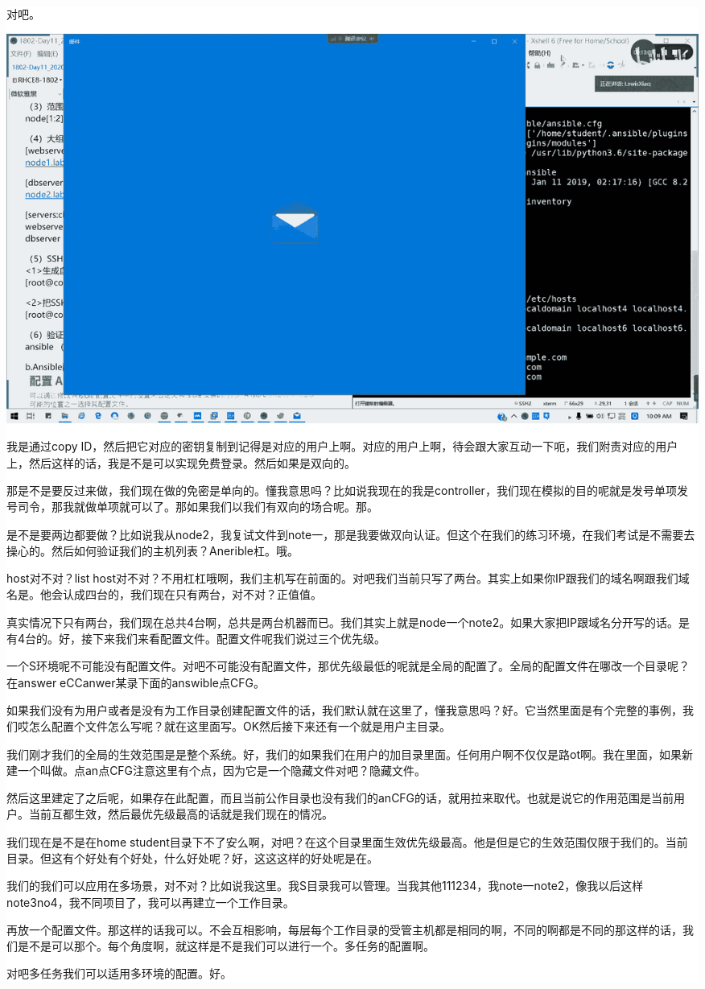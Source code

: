对吧。

![](img/176d228b864465120709e5f6d1a3b7b4_27.png)

我是通过copy ID，然后把它对应的密钥复制到记得是对应的用户上啊。对应的用户上啊，待会跟大家互动一下呃，我们附责对应的用户上，然后这样的话，我是不是可以实现免费登录。然后如果是双向的。

那是不是要反过来做，我们现在做的免密是单向的。懂我意思吗？比如说我现在的我是controller，我们现在模拟的目的呢就是发号单项发号司令，那我就做单项就可以了。那如果我们以我们有双向的场合呢。那。

是不是要两边都要做？比如说我从node2，我复试文件到note一，那是我要做双向认证。但这个在我们的练习环境，在我们考试是不需要去操心的。然后如何验证我们的主机列表？Anerible杠。哦。

host对不对？list host对不对？不用杠杠哦啊，我们主机写在前面的。对吧我们当前只写了两台。其实上如果你IP跟我们的域名啊跟我们域名是。他会认成四台的，我们现在只有两台，对不对？正值值。

真实情况下只有两台，我们现在总共4台啊，总共是两台机器而已。我们其实上就是node一个note2。如果大家把IP跟域名分开写的话。是有4台的。好，接下来我们来看配置文件。配置文件呢我们说过三个优先级。

一个S环境呢不可能没有配置文件。对吧不可能没有配置文件，那优先级最低的呢就是全局的配置了。全局的配置文件在哪改一个目录呢？在answer eCCanwer某录下面的answible点CFG。

如果我们没有为用户或者是没有为工作目录创建配置文件的话，我们默认就在这里了，懂我意思吗？好。它当然里面是有个完整的事例，我们哎怎么配置个文件怎么写呢？就在这里面写。OK然后接下来还有一个就是用户主目录。

我们刚才我们的全局的生效范围是是整个系统。好，我们的如果我们在用户的加目录里面。任何用户啊不仅仅是路ot啊。我在里面，如果新建一个叫做。点an点CFG注意这里有个点，因为它是一个隐藏文件对吧？隐藏文件。

然后这里建定了之后呢，如果存在此配置，而且当前公作目录也没有我们的anCFG的话，就用拉来取代。也就是说它的作用范围是当前用户。当前互都生效，然后最优先级最高的话就是我们现在的情况。

我们现在是不是在home student目录下不了安么啊，对吧？在这个目录里面生效优先级最高。他是但是它的生效范围仅限于我们的。当前目录。但这有个好处有个好处，什么好处呢？好，这这这样的好处呢是在。

我们的我们可以应用在多场景，对不对？比如说我这里。我S目录我可以管理。当我其他111234，我note一note2，像我以后这样note3no4，我不同项目了，我可以再建立一个工作目录。

再放一个配置文件。那这样的话我可以。不会互相影响，每层每个工作目录的受管主机都是相同的啊，不同的啊都是不同的那这样的话，我们是不是可以那个。每个角度啊，就这样是不是我们可以进行一个。多任务的配置啊。

对吧多任务我们可以适用多环境的配置。好。
